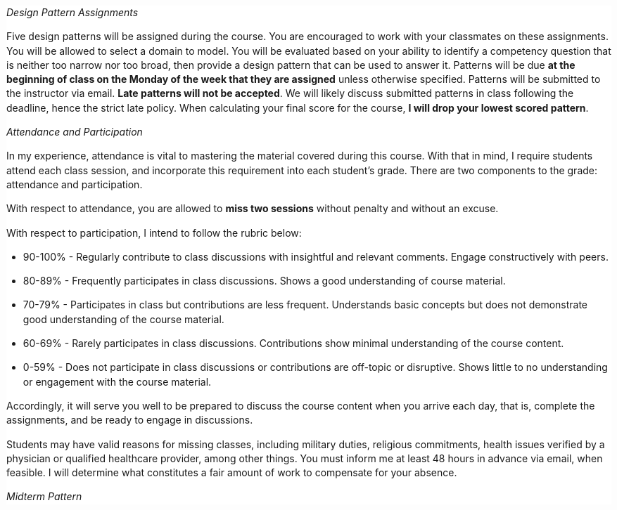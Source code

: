 *Design Pattern Assignments*

Five design patterns will be assigned during the course. You are
encouraged to work with your classmates on these assignments. You will
be allowed to select a domain to model. You will be evaluated based on
your ability to identify a competency question that is neither too
narrow nor too broad, then provide a design pattern that can be used to
answer it. Patterns will be due **at the beginning of class on the
Monday of the week that they are assigned** unless otherwise specified.
Patterns will be submitted to the instructor via email. **Late patterns
will not be accepted**. We will likely discuss submitted patterns in
class following the deadline, hence the strict late policy. When
calculating your final score for the course, **I will drop your lowest
scored pattern**.

*Attendance and Participation*

In my experience, attendance is vital to mastering the material covered
during this course. With that in mind, I require students attend each
class session, and incorporate this requirement into each student’s
grade. There are two components to the grade: attendance and
participation.

With respect to attendance, you are allowed to **miss two sessions**
without penalty and without an excuse.

With respect to participation, I intend to follow the rubric below:

  - 90-100% - Regularly contribute to class discussions with insightful
    and relevant comments. Engage constructively with peers.

  - 80-89% - Frequently participates in class discussions. Shows a good
    understanding of course material.

  - 70-79% - Participates in class but contributions are less frequent.
    Understands basic concepts but does not demonstrate good
    understanding of the course material.

  - 60-69% - Rarely participates in class discussions. Contributions
    show minimal understanding of the course content.

  - 0-59% - Does not participate in class discussions or contributions
    are off-topic or disruptive. Shows little to no understanding or
    engagement with the course material.

Accordingly, it will serve you well to be prepared to discuss the course
content when you arrive each day, that is, complete the assignments, and
be ready to engage in discussions.

Students may have valid reasons for missing classes, including military
duties, religious commitments, health issues verified by a physician or
qualified healthcare provider, among other things. You must inform me at
least 48 hours in advance via email, when feasible. I will determine
what constitutes a fair amount of work to compensate for your absence.

*Midterm Pattern*
